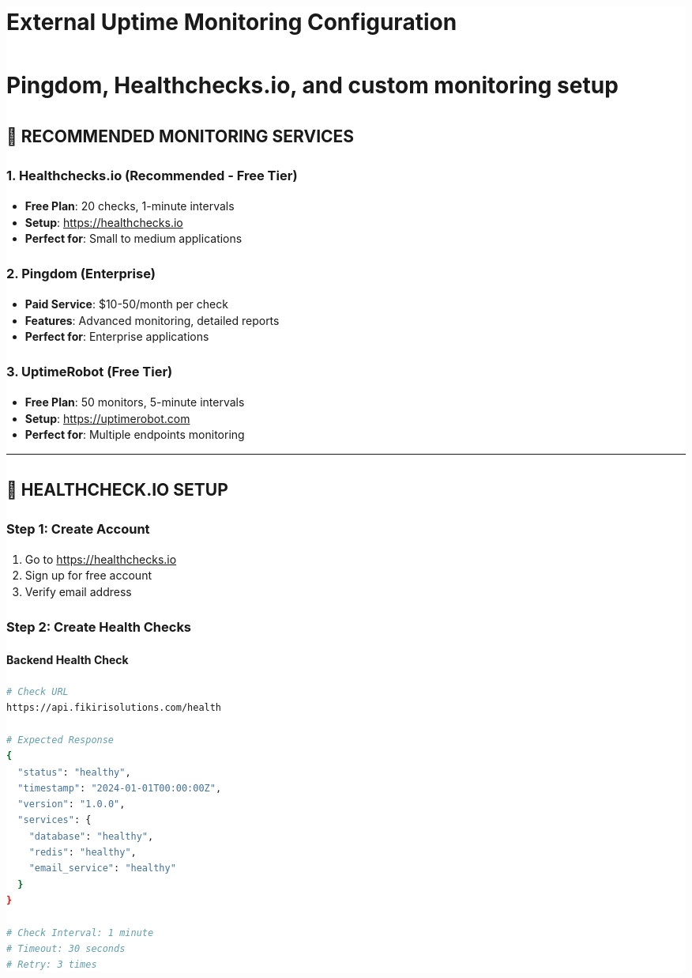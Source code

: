 # External Uptime Monitoring Configuration
# Pingdom, Healthchecks.io, and custom monitoring setup

## 🎯 **RECOMMENDED MONITORING SERVICES**

### **1. Healthchecks.io (Recommended - Free Tier)**
- **Free Plan**: 20 checks, 1-minute intervals
- **Setup**: https://healthchecks.io
- **Perfect for**: Small to medium applications

### **2. Pingdom (Enterprise)**
- **Paid Service**: $10-50/month per check
- **Features**: Advanced monitoring, detailed reports
- **Perfect for**: Enterprise applications

### **3. UptimeRobot (Free Tier)**
- **Free Plan**: 50 monitors, 5-minute intervals
- **Setup**: https://uptimerobot.com
- **Perfect for**: Multiple endpoints monitoring

---

## 🔧 **HEALTHCHECK.IO SETUP**

### **Step 1: Create Account**
1. Go to https://healthchecks.io
2. Sign up for free account
3. Verify email address

### **Step 2: Create Health Checks**

#### **Backend Health Check**
```bash
# Check URL
https://api.fikirisolutions.com/health

# Expected Response
{
  "status": "healthy",
  "timestamp": "2024-01-01T00:00:00Z",
  "version": "1.0.0",
  "services": {
    "database": "healthy",
    "redis": "healthy",
    "email_service": "healthy"
  }
}

# Check Interval: 1 minute
# Timeout: 30 seconds
# Retry: 3 times
```
